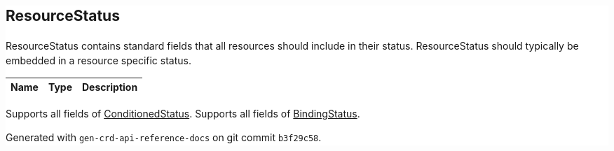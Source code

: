

## ResourceStatus

ResourceStatus contains standard fields that all resources should include in their status. ResourceStatus should typically be embedded in a resource specific status.

Name | Type | Description
-----|------|------------

Supports all fields of [ConditionedStatus](#ConditionedStatus).
Supports all fields of [BindingStatus](#BindingStatus).


Generated with `gen-crd-api-reference-docs` on git commit `b3f29c58`.